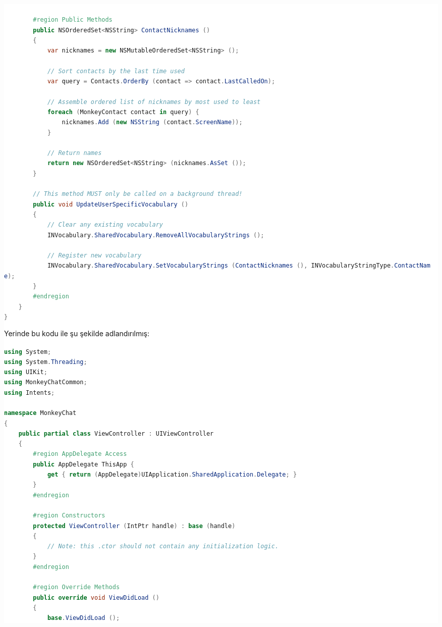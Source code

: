```csharp

        #region Public Methods
        public NSOrderedSet<NSString> ContactNicknames ()
        {
            var nicknames = new NSMutableOrderedSet<NSString> ();

            // Sort contacts by the last time used
            var query = Contacts.OrderBy (contact => contact.LastCalledOn);

            // Assemble ordered list of nicknames by most used to least
            foreach (MonkeyContact contact in query) {
                nicknames.Add (new NSString (contact.ScreenName));
            }

            // Return names
            return new NSOrderedSet<NSString> (nicknames.AsSet ());
        }

        // This method MUST only be called on a background thread!
        public void UpdateUserSpecificVocabulary ()
        {
            // Clear any existing vocabulary
            INVocabulary.SharedVocabulary.RemoveAllVocabularyStrings ();

            // Register new vocabulary
            INVocabulary.SharedVocabulary.SetVocabularyStrings (ContactNicknames (), INVocabularyStringType.ContactName);
        }
        #endregion
    }
}
```

Yerinde bu kodu ile şu şekilde adlandırılmış:

```csharp
using System;
using System.Threading;
using UIKit;
using MonkeyChatCommon;
using Intents;

namespace MonkeyChat
{
    public partial class ViewController : UIViewController
    {
        #region AppDelegate Access
        public AppDelegate ThisApp {
            get { return (AppDelegate)UIApplication.SharedApplication.Delegate; }
        }
        #endregion

        #region Constructors
        protected ViewController (IntPtr handle) : base (handle)
        {
            // Note: this .ctor should not contain any initialization logic.
        }
        #endregion

        #region Override Methods
        public override void ViewDidLoad ()
        {
            base.ViewDidLoad ();

```